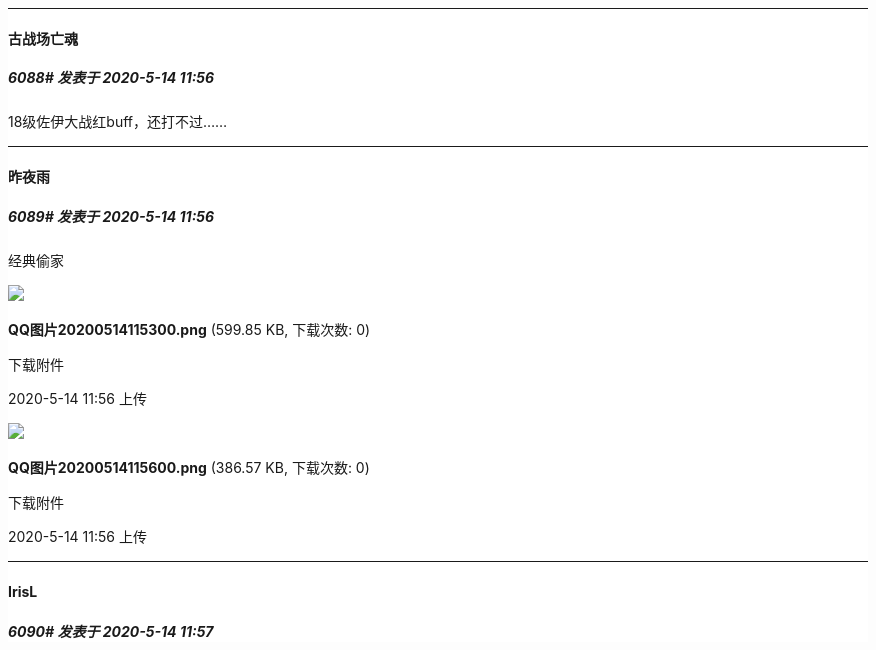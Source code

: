 




-----

####  古战场亡魂  
##### 6088#       发表于 2020-5-14 11:56




18级佐伊大战红buff，还打不过……







-----

####  昨夜雨  
##### 6089#       发表于 2020-5-14 11:56




经典偷家


<img src="https://img.saraba1st.com/forum/202005/14/115619mguw2r1suguvvx4g.png" referrerpolicy="no-referrer">


<strong>QQ图片20200514115300.png</strong> (599.85 KB, 下载次数: 0)

下载附件

2020-5-14 11:56 上传





<img src="https://img.saraba1st.com/forum/202005/14/115620jrmjzrmsx6vu1spp.png" referrerpolicy="no-referrer">


<strong>QQ图片20200514115600.png</strong> (386.57 KB, 下载次数: 0)

下载附件

2020-5-14 11:56 上传












-----

####  IrisL  
##### 6090#       发表于 2020-5-14 11:57
